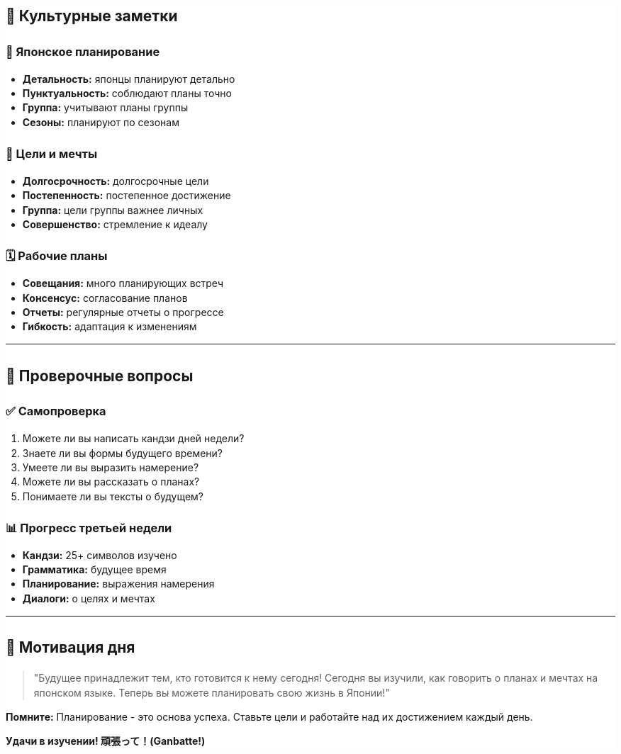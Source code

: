 
## 🎌 Культурные заметки

### 📅 Японское планирование
- **Детальность:** японцы планируют детально
- **Пунктуальность:** соблюдают планы точно
- **Группа:** учитывают планы группы
- **Сезоны:** планируют по сезонам

### 🎯 Цели и мечты
- **Долгосрочность:** долгосрочные цели
- **Постепенность:** постепенное достижение
- **Группа:** цели группы важнее личных
- **Совершенство:** стремление к идеалу

### 🗓️ Рабочие планы
- **Совещания:** много планирующих встреч
- **Консенсус:** согласование планов
- **Отчеты:** регулярные отчеты о прогрессе
- **Гибкость:** адаптация к изменениям

---

## 🎯 Проверочные вопросы

### ✅ Самопроверка
1. Можете ли вы написать кандзи дней недели?
2. Знаете ли вы формы будущего времени?
3. Умеете ли вы выразить намерение?
4. Можете ли вы рассказать о планах?
5. Понимаете ли вы тексты о будущем?

### 📊 Прогресс третьей недели
- **Кандзи:** 25+ символов изучено
- **Грамматика:** будущее время
- **Планирование:** выражения намерения
- **Диалоги:** о целях и мечтах

---

## 🌟 Мотивация дня

> "Будущее принадлежит тем, кто готовится к нему сегодня! Сегодня вы изучили, как говорить о планах и мечтах на японском языке. Теперь вы можете планировать свою жизнь в Японии!"

**Помните:** Планирование - это основа успеха. Ставьте цели и работайте над их достижением каждый день.

**Удачи в изучении! 頑張って！(Ganbatte!)** 